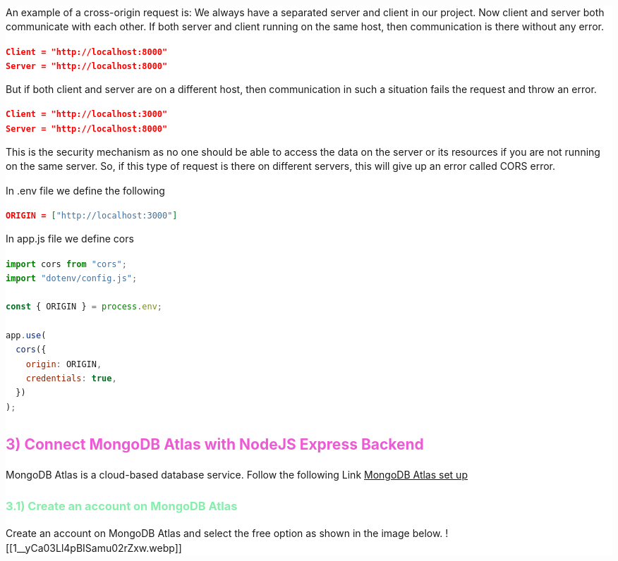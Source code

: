 An example of a cross-origin request is:
We always have a separated server and client in our project. Now client and server both communicate with each other. If both server and client running on the same host, then communication is there without any error.

```json
Client = "http://localhost:8000"
Server = "http://localhost:8000"
```

But if both client and server are on a different host, then communication in such a situation fails the request and throw an error.

```json
Client = "http://localhost:3000"
Server = "http://localhost:8000"
```

This is the security mechanism as no one should be able to access the data on the server or its resources if you are not running on the same server. So, if this type of request is there on different servers, this will give up an error called CORS error.

In .env file we define the following

```json
ORIGIN = ["http://localhost:3000"]
```

In app.js file we define cors

```js
import cors from "cors";
import "dotenv/config.js";

const { ORIGIN } = process.env;

app.use(
  cors({
    origin: ORIGIN,
    credentials: true,
  })
);
```

## <span style="color:rgb(236, 90, 212) ; "> 3) Connect MongoDB Atlas with NodeJS Express Backend </span>

MongoDB Atlas is a cloud-based database service.
Follow the following Link [MongoDB Atlas set up](https://www.geeksforgeeks.org/how-to-connect-node-js-to-mongodb-atlas-using-mongoose/)

### <span style="color: #86efac;"> 3.1) Create an account on MongoDB Atlas</span>

Create an account on MongoDB Atlas and select the free option as shown in the image below.
![[1__yCa03Ll4pBISamu02rZxw.webp]]
